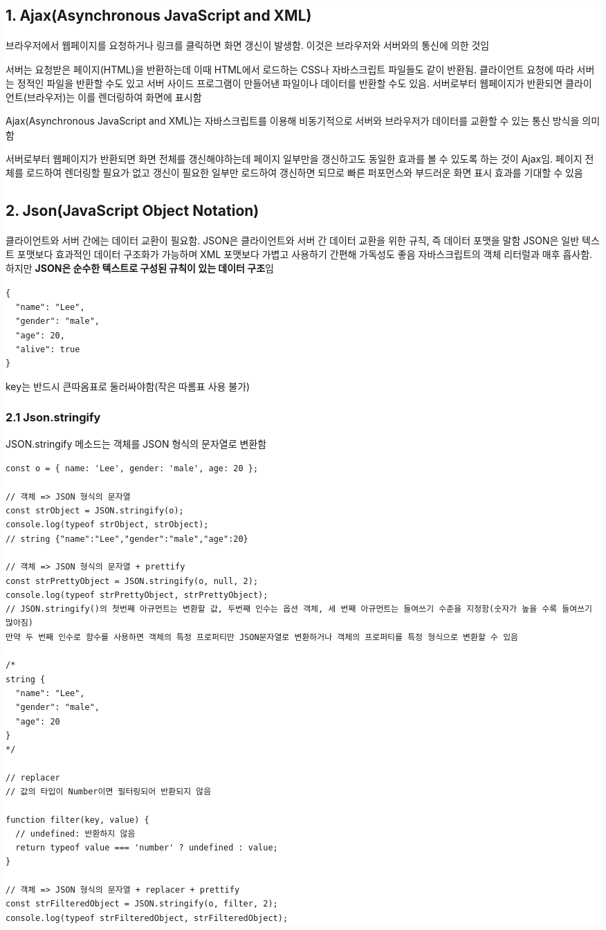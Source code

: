 ## 1. Ajax(Asynchronous JavaScript and XML)

브라우저에서 웹페이지를 요청하거나 링크를 클릭하면 화면 갱신이 발생함. 이것은 브라우저와 서버와의 통신에 의한 것임

서버는 요청받은 페이지(HTML)을 반환하는데 이때 HTML에서 로드하는 CSS나 자바스크립트 파일들도 같이 반환됨. 클라이언트 요청에 따라 서버는 정적인 파일을 반환할 수도 있고 서버 사이드 프로그램이 만들어낸 파일이나 데이터를 반환할 수도 있음. 서버로부터 웹페이지가 반환되면 클라이언트(브라우저)는 이를 렌더링하여 화면에 표시함

Ajax(Asynchronous JavaScript and XML)는 자바스크립트를 이용해 비동기적으로 서버와 브라우저가 데이터를 교환할 수 있는 통신 방식을 의미함

서버로부터 웹페이지가 반환되면 화면 전체를 갱신해야하는데 페이지 일부만을 갱신하고도 동일한 효과를 볼 수 있도록 하는 것이 Ajax임. 페이지 전체를 로드하여 렌더링할 필요가 없고 갱신이 필요한 일부만 로드하여 갱신하면 되므로 빠른 퍼포먼스와 부드러운 화면 표시 효과를 기대할 수 있음

## 2. Json(JavaScript Object Notation)

클라이언트와 서버 간에는 데이터 교환이 필요함. JSON은 클라이언트와 서버 간 데이터 교환을 위한 규칙, 즉 데이터 포맷을 말함
JSON은 일반 텍스트 포맷보다 효과적인 데이터 구조화가 가능하며 XML 포맷보다 가볍고 사용하기 간편해 가독성도 좋음
자바스크립트의 객체 리터럴과 매후 흡사함. 하지만 **JSON은 순수한 텍스트로 구성된 규칙이 있는 데이터 구조**임

```
{
  "name": "Lee",
  "gender": "male",
  "age": 20,
  "alive": true
}
```

key는 반드시 큰따옴표로 둘러싸야함(작은 따롬표 사용 불가)

### 2.1 Json.stringify

JSON.stringify 메소드는 객체를 JSON 형식의 문자열로 변환함

```
const o = { name: 'Lee', gender: 'male', age: 20 };

// 객체 => JSON 형식의 문자열
const strObject = JSON.stringify(o);
console.log(typeof strObject, strObject);
// string {"name":"Lee","gender":"male","age":20}

// 객체 => JSON 형식의 문자열 + prettify
const strPrettyObject = JSON.stringify(o, null, 2);
console.log(typeof strPrettyObject, strPrettyObject);
// JSON.stringify()의 첫번째 아규먼트는 변환할 값, 두번째 인수는 옵션 객체, 세 번째 아규먼트는 들여쓰기 수준을 지정함(숫자가 높을 수록 들여쓰기 많아짐)
만약 두 번째 인수로 함수를 사용하면 객체의 특정 프로퍼티만 JSON문자열로 변환하거나 객체의 프로퍼티를 특정 형식으로 변환할 수 있음

/*
string {
  "name": "Lee",
  "gender": "male",
  "age": 20
}
*/

// replacer
// 값의 타입이 Number이면 필터링되어 반환되지 않음

function filter(key, value) {
  // undefined: 반환하지 않음
  return typeof value === 'number' ? undefined : value;
}

// 객체 => JSON 형식의 문자열 + replacer + prettify
const strFilteredObject = JSON.stringify(o, filter, 2);
console.log(typeof strFilteredObject, strFilteredObject);
```